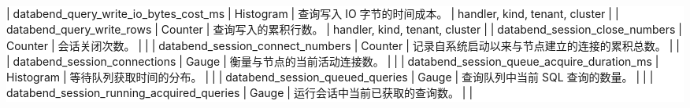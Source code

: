 | databend_query_write_io_bytes_cost_ms                           | Histogram | 查询写入 IO 字节的时间成本。                                                                                                                                       | handler, kind, tenant, cluster                                                                                                                          |
| databend_query_write_rows                                       | Counter   | 查询写入的累积行数。                                                                                                                                            | handler, kind, tenant, cluster                                                                                                                          |
| databend_session_close_numbers                                  | Counter   | 会话关闭次数。                                                                                                                                                |                                                                                                                                                         |
| databend_session_connect_numbers                                | Counter   | 记录自系统启动以来与节点建立的连接的累积总数。                                                                                                                        |                                                                                                                                                         |
| databend_session_connections                                    | Gauge     | 衡量与节点的当前活动连接数。                                                                                                                                      |                                                                                                                                                         |
| databend_session_queue_acquire_duration_ms                      | Histogram | 等待队列获取时间的分布。                                                                                                                                        |                                                                                                                                                         |
| databend_session_queued_queries                                 | Gauge     | 查询队列中当前 SQL 查询的数量。                                                                                                                                    |                                                                                                                                                         |
| databend_session_running_acquired_queries                       | Gauge     | 运行会话中当前已获取的查询数。                                                                                                                                      |                                                                                                                                                         |